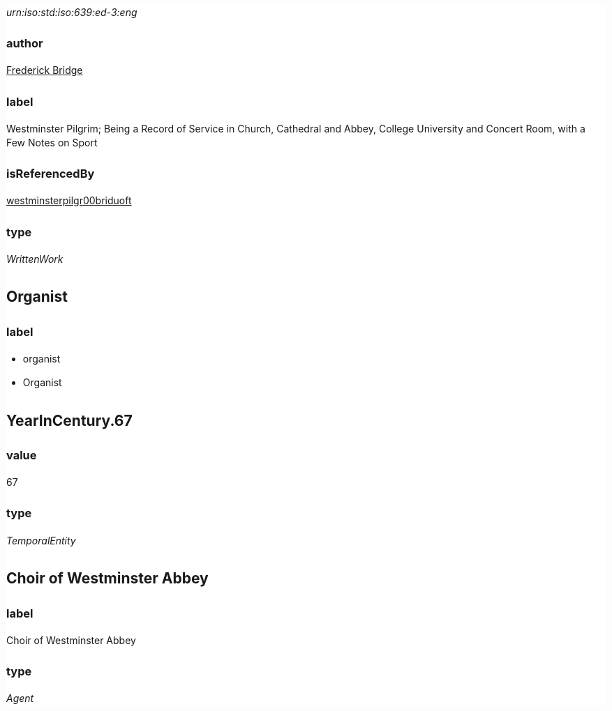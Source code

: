 
*urn:iso:std:iso:639:ed-3:eng*

### author


[Frederick Bridge](#Frederick-Bridge)

### label


Westminster Pilgrim; Being a Record of Service in Church, Cathedral and Abbey, College University and Concert Room, with a Few Notes on Sport

### isReferencedBy


[westminsterpilgr00briduoft](#westminsterpilgr00briduoft)

### type


*WrittenWork*

## Organist

### label

 - organist

 - Organist

## YearInCentury.67

### value


67

### type


*TemporalEntity*

## Choir of Westminster Abbey

### label


Choir of Westminster Abbey

### type


*Agent*
